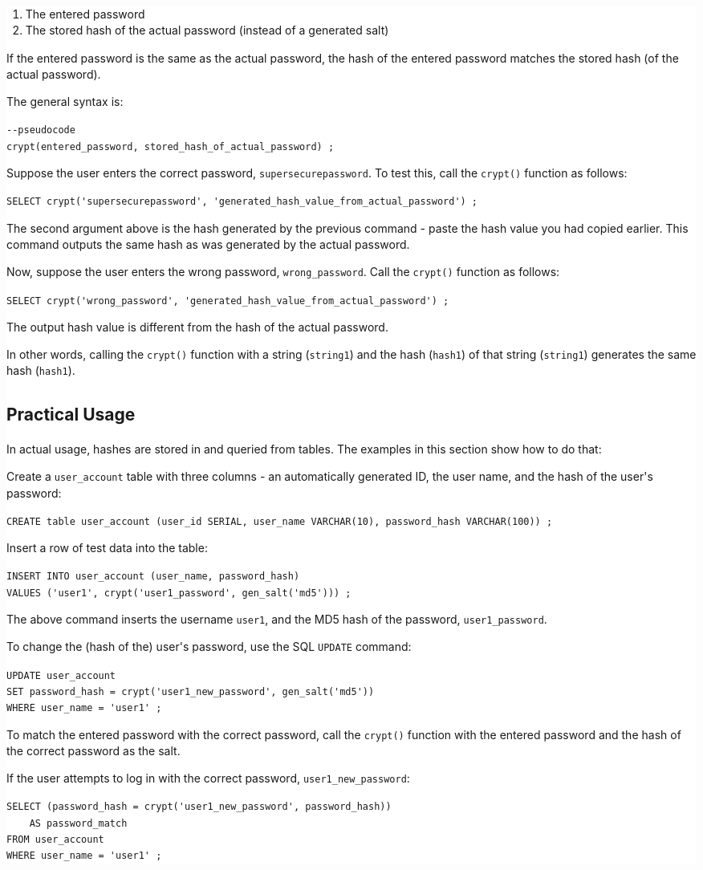1. The entered password
1. The stored hash of the actual password (instead of a generated salt)

If the entered password is the same as the actual password, the hash of the entered password matches the stored hash (of the actual password).

The general syntax is:

    --pseudocode
    crypt(entered_password, stored_hash_of_actual_password) ;

Suppose the user enters the correct password, `supersecurepassword`. To test this, call the `crypt()` function as follows:

    SELECT crypt('supersecurepassword', 'generated_hash_value_from_actual_password') ;

The second argument above is the hash generated by the previous command - paste the hash value you had copied earlier. This command outputs the same hash as was generated by the actual password.

Now, suppose the user enters the wrong password, `wrong_password`. Call the `crypt()` function as follows:

    SELECT crypt('wrong_password', 'generated_hash_value_from_actual_password') ;

The output hash value is different from the hash of the actual password.

In other words, calling the `crypt()` function with a string (`string1`) and the hash (`hash1`) of that string (`string1`) generates the same hash (`hash1`).

## Practical Usage

In actual usage, hashes are stored in and queried from tables. The examples in this section show how to do that:

Create a `user_account` table with three columns - an automatically generated ID, the user name, and the hash of the user's password:

    CREATE table user_account (user_id SERIAL, user_name VARCHAR(10), password_hash VARCHAR(100)) ;

Insert a row of test data into the table:

    INSERT INTO user_account (user_name, password_hash) 
    VALUES ('user1', crypt('user1_password', gen_salt('md5'))) ;

The above command inserts the username `user1`, and the MD5 hash of the password, `user1_password`.

To change the (hash of the) user's password, use the SQL `UPDATE` command:

    UPDATE user_account 
    SET password_hash = crypt('user1_new_password', gen_salt('md5')) 
    WHERE user_name = 'user1' ;

To match the entered password with the correct password, call the `crypt()` function with the entered password and the hash of the correct password as the salt.

If the user attempts to log in with the correct password, `user1_new_password`:

    SELECT (password_hash = crypt('user1_new_password', password_hash)) 
        AS password_match 
    FROM user_account 
    WHERE user_name = 'user1' ;
